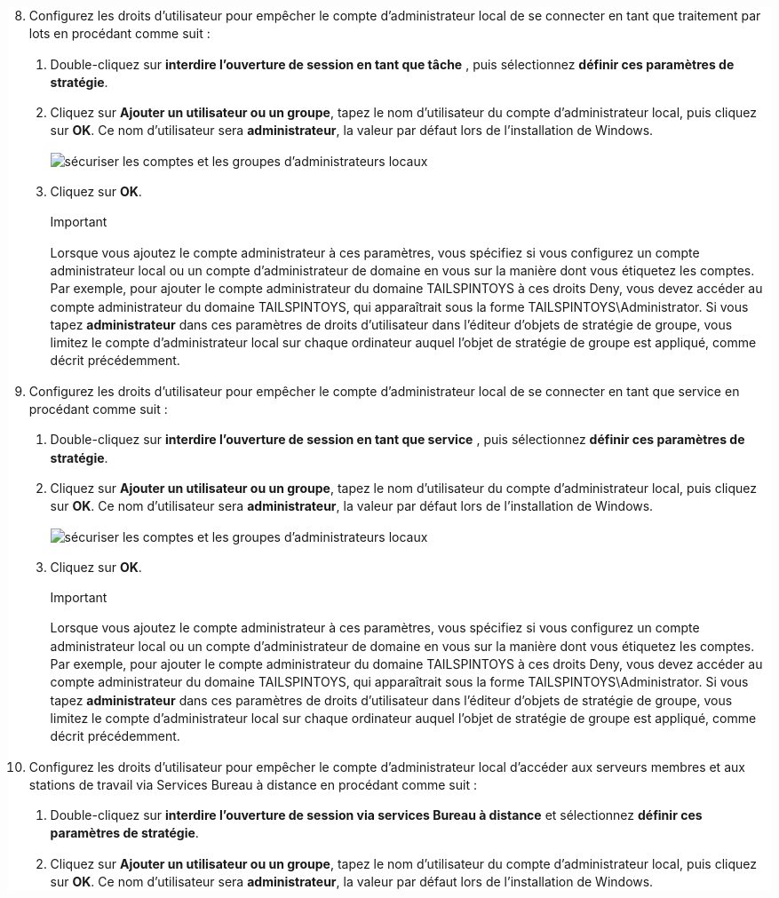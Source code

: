 8.  Configurez les droits d’utilisateur pour empêcher le compte d’administrateur local de se connecter en tant que traitement par lots en procédant comme suit :  

    1.  Double-cliquez sur **interdire l’ouverture de session en tant que tâche** , puis sélectionnez **définir ces paramètres de stratégie**.  

    2.  Cliquez sur **Ajouter un utilisateur ou un groupe**, tapez le nom d’utilisateur du compte d’administrateur local, puis cliquez sur **OK**. Ce nom d’utilisateur sera **administrateur**, la valeur par défaut lors de l’installation de Windows.  

        ![sécuriser les comptes et les groupes d’administrateurs locaux](media/Appendix-H--Securing-Local-Administrator-Accounts-and-Groups/SAD_105.png)  

    3.  Cliquez sur **OK**.  

        > [!IMPORTANT]  
        > Lorsque vous ajoutez le compte administrateur à ces paramètres, vous spécifiez si vous configurez un compte administrateur local ou un compte d’administrateur de domaine en vous sur la manière dont vous étiquetez les comptes. Par exemple, pour ajouter le compte administrateur du domaine TAILSPINTOYS à ces droits Deny, vous devez accéder au compte administrateur du domaine TAILSPINTOYS, qui apparaîtrait sous la forme TAILSPINTOYS\Administrator. Si vous tapez **administrateur** dans ces paramètres de droits d’utilisateur dans l’éditeur d’objets de stratégie de groupe, vous limitez le compte d’administrateur local sur chaque ordinateur auquel l’objet de stratégie de groupe est appliqué, comme décrit précédemment.  

9. Configurez les droits d’utilisateur pour empêcher le compte d’administrateur local de se connecter en tant que service en procédant comme suit :  

    1.  Double-cliquez sur **interdire l’ouverture de session en tant que service** , puis sélectionnez **définir ces paramètres de stratégie**.  

    2.  Cliquez sur **Ajouter un utilisateur ou un groupe**, tapez le nom d’utilisateur du compte d’administrateur local, puis cliquez sur **OK**. Ce nom d’utilisateur sera **administrateur**, la valeur par défaut lors de l’installation de Windows.  

        ![sécuriser les comptes et les groupes d’administrateurs locaux](media/Appendix-H--Securing-Local-Administrator-Accounts-and-Groups/SAD_106.png)  

    3.  Cliquez sur **OK**.  

        > [!IMPORTANT]  
        > Lorsque vous ajoutez le compte administrateur à ces paramètres, vous spécifiez si vous configurez un compte administrateur local ou un compte d’administrateur de domaine en vous sur la manière dont vous étiquetez les comptes. Par exemple, pour ajouter le compte administrateur du domaine TAILSPINTOYS à ces droits Deny, vous devez accéder au compte administrateur du domaine TAILSPINTOYS, qui apparaîtrait sous la forme TAILSPINTOYS\Administrator. Si vous tapez **administrateur** dans ces paramètres de droits d’utilisateur dans l’éditeur d’objets de stratégie de groupe, vous limitez le compte d’administrateur local sur chaque ordinateur auquel l’objet de stratégie de groupe est appliqué, comme décrit précédemment.  

10. Configurez les droits d’utilisateur pour empêcher le compte d’administrateur local d’accéder aux serveurs membres et aux stations de travail via Services Bureau à distance en procédant comme suit :  

    1.  Double-cliquez sur **interdire l’ouverture de session via services Bureau à distance** et sélectionnez **définir ces paramètres de stratégie**.  

    2.  Cliquez sur **Ajouter un utilisateur ou un groupe**, tapez le nom d’utilisateur du compte d’administrateur local, puis cliquez sur **OK**. Ce nom d’utilisateur sera **administrateur**, la valeur par défaut lors de l’installation de Windows.  
